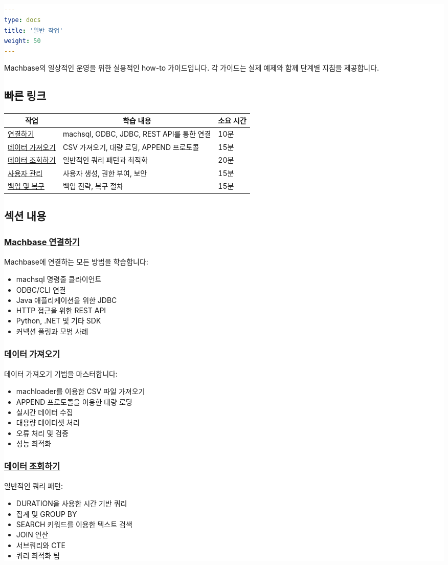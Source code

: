 ```yaml
---
type: docs
title: '일반 작업'
weight: 50
---
```


Machbase의 일상적인 운영을 위한 실용적인 how-to 가이드입니다. 각 가이드는 실제 예제와 함께 단계별 지침을 제공합니다.

## 빠른 링크

| 작업 | 학습 내용 | 소요 시간 |
|------|------------------|------|
| [연결하기](./connecting/) | machsql, ODBC, JDBC, REST API를 통한 연결 | 10분 |
| [데이터 가져오기](./importing-data/) | CSV 가져오기, 대량 로딩, APPEND 프로토콜 | 15분 |
| [데이터 조회하기](./querying/) | 일반적인 쿼리 패턴과 최적화 | 20분 |
| [사용자 관리](./user-management/) | 사용자 생성, 권한 부여, 보안 | 15분 |
| [백업 및 복구](./backup-recovery/) | 백업 전략, 복구 절차 | 15분 |

## 섹션 내용

### [Machbase 연결하기](./connecting/)

Machbase에 연결하는 모든 방법을 학습합니다:
- machsql 명령줄 클라이언트
- ODBC/CLI 연결
- Java 애플리케이션을 위한 JDBC
- HTTP 접근을 위한 REST API
- Python, .NET 및 기타 SDK
- 커넥션 풀링과 모범 사례

### [데이터 가져오기](./importing-data/)

데이터 가져오기 기법을 마스터합니다:
- machloader를 이용한 CSV 파일 가져오기
- APPEND 프로토콜을 이용한 대량 로딩
- 실시간 데이터 수집
- 대용량 데이터셋 처리
- 오류 처리 및 검증
- 성능 최적화

### [데이터 조회하기](./querying/)

일반적인 쿼리 패턴:
- DURATION을 사용한 시간 기반 쿼리
- 집계 및 GROUP BY
- SEARCH 키워드를 이용한 텍스트 검색
- JOIN 연산
- 서브쿼리와 CTE
- 쿼리 최적화 팁
